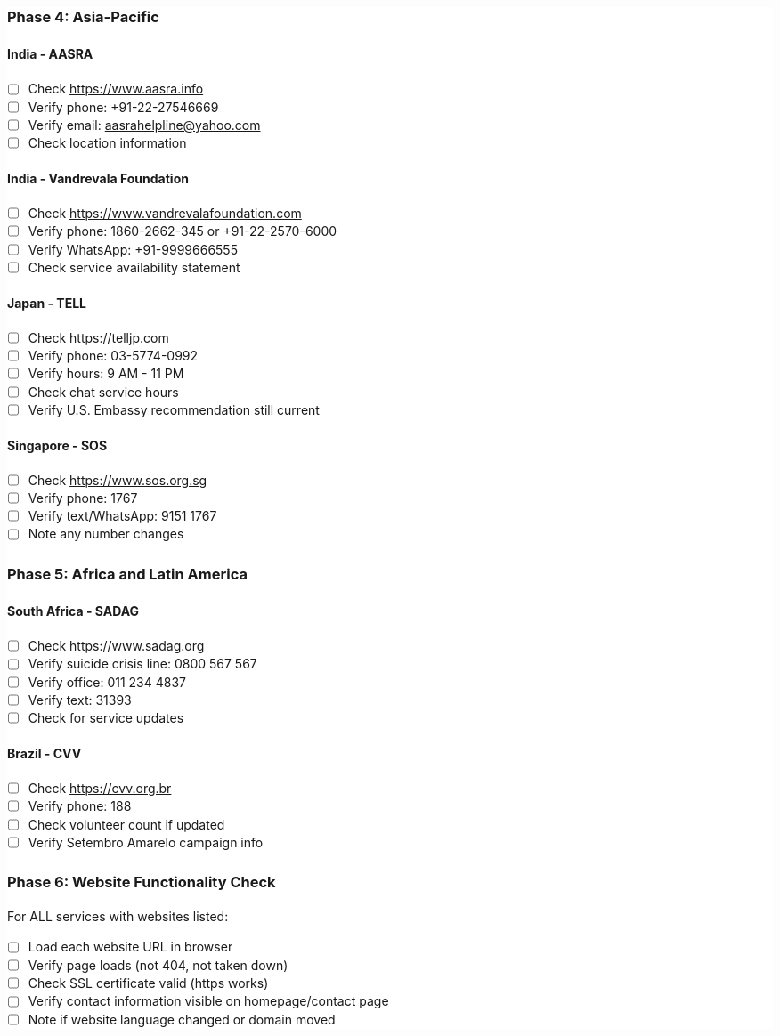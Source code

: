 ### Phase 4: Asia-Pacific

#### India - AASRA
- [ ] Check https://www.aasra.info
- [ ] Verify phone: +91-22-27546669
- [ ] Verify email: aasrahelpline@yahoo.com
- [ ] Check location information

#### India - Vandrevala Foundation
- [ ] Check https://www.vandrevalafoundation.com
- [ ] Verify phone: 1860-2662-345 or +91-22-2570-6000
- [ ] Verify WhatsApp: +91-9999666555
- [ ] Check service availability statement

#### Japan - TELL
- [ ] Check https://telljp.com
- [ ] Verify phone: 03-5774-0992
- [ ] Verify hours: 9 AM - 11 PM
- [ ] Check chat service hours
- [ ] Verify U.S. Embassy recommendation still current

#### Singapore - SOS
- [ ] Check https://www.sos.org.sg
- [ ] Verify phone: 1767
- [ ] Verify text/WhatsApp: 9151 1767
- [ ] Note any number changes

### Phase 5: Africa and Latin America

#### South Africa - SADAG
- [ ] Check https://www.sadag.org
- [ ] Verify suicide crisis line: 0800 567 567
- [ ] Verify office: 011 234 4837
- [ ] Verify text: 31393
- [ ] Check for service updates

#### Brazil - CVV
- [ ] Check https://cvv.org.br
- [ ] Verify phone: 188
- [ ] Check volunteer count if updated
- [ ] Verify Setembro Amarelo campaign info

### Phase 6: Website Functionality Check

For ALL services with websites listed:

- [ ] Load each website URL in browser
- [ ] Verify page loads (not 404, not taken down)
- [ ] Check SSL certificate valid (https works)
- [ ] Verify contact information visible on homepage/contact page
- [ ] Note if website language changed or domain moved
